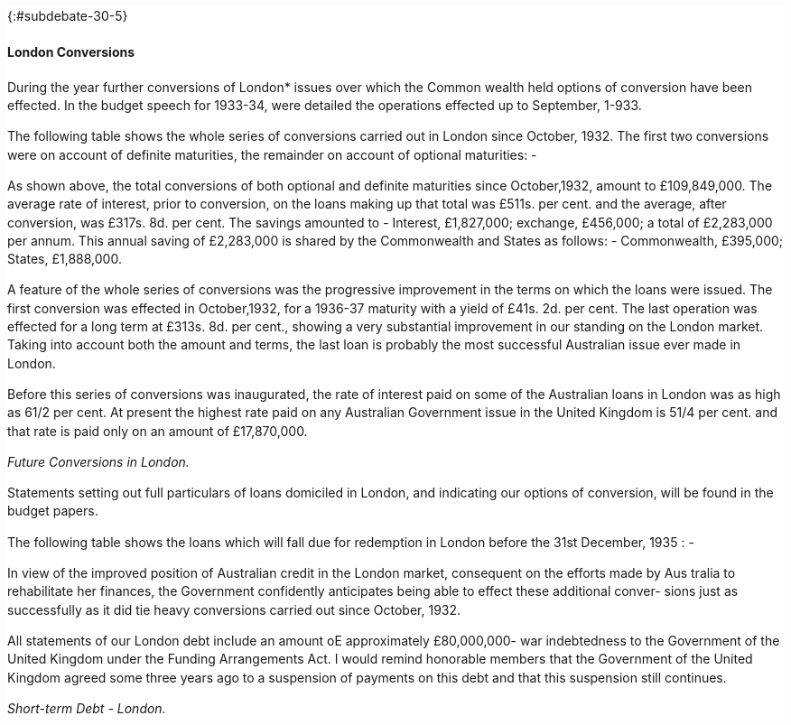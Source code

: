 {:#subdebate-30-5}
#### London Conversions

During the year further conversions of London* issues over which the Common wealth held options of conversion have been effected. In the budget speech for 1933-34, were detailed the operations effected up to September, 1-933. 

The following table shows the whole series of conversions carried out in London since October, 1932. The first two conversions were on account of definite maturities, the remainder on account of optional maturities: - 


<graphic href="144331193407240_12_0.jpg"></graphic>


As shown above, the total conversions of both optional and definite maturities since October,1932, amount to £109,849,000. The average rate of interest, prior to conversion, on the loans making up that total was £511s. per cent. and the average, after conversion, was £317s. 8d. per cent. The savings amounted to - Interest, £1,827,000; exchange, £456,000; a total of £2,283,000 per annum. This annual saving of £2,283,000 is shared by the Commonwealth and States as follows: - Commonwealth, £395,000; States, £1,888,000. 

A feature of the whole series of conversions was the progressive improvement in the terms on which the loans were issued. The first conversion was effected in October,1932, for a 1936-37 maturity with a yield of £41s. 2d. per cent. The last operation was effected for a long term at £313s. 8d. per cent., showing a very substantial improvement in our standing on the London market. Taking into account both the amount and terms, the last loan is probably the most successful Australian issue ever made in London. 

Before this series of conversions was inaugurated, the rate of interest paid on some of the Australian loans in London was as high as 61/2 per cent. At present the highest rate paid on any Australian Government issue in the United Kingdom is 51/4 per cent. and that rate is paid only on an amount of £17,870,000. 


 *Future Conversions in London.* 


Statements setting out full particulars of loans domiciled in London, and indicating our options of conversion, will be found in the budget papers. 

The following table shows the loans which will fall due for redemption in London before the 31st December, 1935 : - 


<graphic href="144331193407240_12_1.jpg"></graphic>


In view of the improved position of Australian credit in the London market, consequent on the efforts made by Aus tralia to rehabilitate her finances, the Government confidently anticipates being able to effect these additional conver-  sions just as successfully as it did tie heavy conversions carried out since October, 1932. 

All statements of our London debt include an amount oE approximately £80,000,000- war indebtedness to the Government of the United Kingdom under the Funding Arrangements Act. I would remind honorable members that the Government of the United Kingdom agreed some three years ago to a suspension of payments on this debt and that this suspension still continues. 


 *Short-term Debt - London.* 
